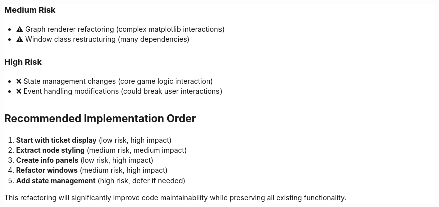 ### Medium Risk
- ⚠️ Graph renderer refactoring (complex matplotlib interactions)
- ⚠️ Window class restructuring (many dependencies)

### High Risk
- ❌ State management changes (core game logic interaction)
- ❌ Event handling modifications (could break user interactions)

## Recommended Implementation Order

1. **Start with ticket display** (low risk, high impact)
2. **Extract node styling** (medium risk, medium impact)
3. **Create info panels** (low risk, high impact)
4. **Refactor windows** (medium risk, high impact)
5. **Add state management** (high risk, defer if needed)

This refactoring will significantly improve code maintainability while preserving all existing functionality.
